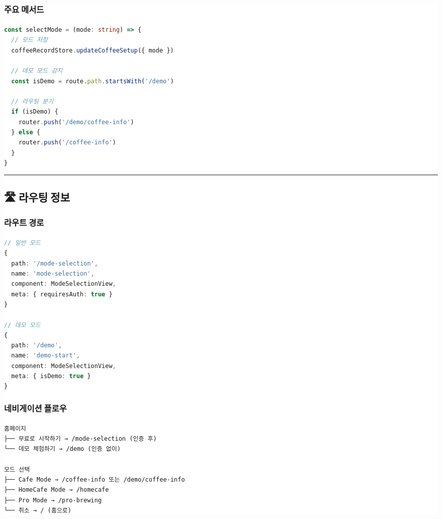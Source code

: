 ### 주요 메서드
```typescript
const selectMode = (mode: string) => {
  // 모드 저장
  coffeeRecordStore.updateCoffeeSetup({ mode })
  
  // 데모 모드 감지
  const isDemo = route.path.startsWith('/demo')
  
  // 라우팅 분기
  if (isDemo) {
    router.push('/demo/coffee-info')
  } else {
    router.push('/coffee-info')
  }
}
```

---

## 🛣️ 라우팅 정보

### 라우트 경로
```typescript
// 일반 모드
{
  path: '/mode-selection',
  name: 'mode-selection',
  component: ModeSelectionView,
  meta: { requiresAuth: true }
}

// 데모 모드  
{
  path: '/demo',
  name: 'demo-start',
  component: ModeSelectionView,
  meta: { isDemo: true }
}
```

### 네비게이션 플로우
```
홈페이지
├── 무료로 시작하기 → /mode-selection (인증 후)
└── 데모 체험하기 → /demo (인증 없이)

모드 선택
├── Cafe Mode → /coffee-info 또는 /demo/coffee-info
├── HomeCafe Mode → /homecafe
├── Pro Mode → /pro-brewing
└── 취소 → / (홈으로)
```

